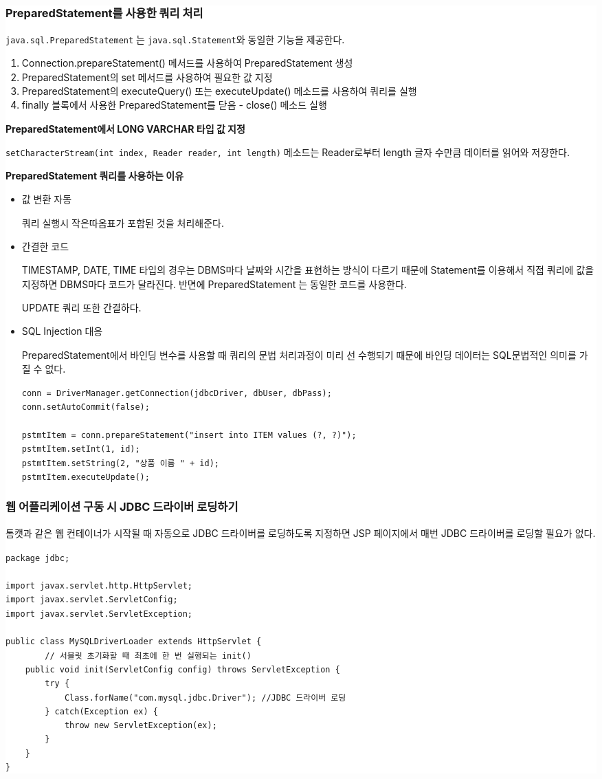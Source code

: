 ### PreparedStatement를 사용한 쿼리 처리

`java.sql.PreparedStatement` 는 `java.sql.Statement`와 동일한 기능을 제공한다.

1. Connection.prepareStatement() 메서드를 사용하여 PreparedStatement 생성
2. PreparedStatement의 set 메서드를 사용하여 필요한 값 지정
3. PreparedStatement의 executeQuery() 또는 executeUpdate() 메소드를 사용하여 쿼리를 실행
4. finally 블록에서 사용한 PreparedStatement를 닫음 - close() 메소드 실행

**PreparedStatement에서 LONG VARCHAR 타입 값 지정**

`setCharacterStream(int index, Reader reader, int length)` 메소드는 Reader로부터 length 글자 수만큼 데이터를 읽어와 저장한다.

**PreparedStatement 쿼리를 사용하는 이유**

- 값 변환 자동

  쿼리 실행시 작은따옴표가 포함된 것을 처리해준다.

- 간결한 코드

  TIMESTAMP, DATE, TIME 타입의 경우는 DBMS마다 날짜와 시간을 표현하는 방식이 다르기 때문에 Statement를 이용해서 직접 쿼리에 값을 지정하면 DBMS마다 코드가 달라진다. 반면에 PreparedStatement 는 동일한 코드를 사용한다.

  UPDATE 쿼리 또한 간결하다.

- SQL Injection 대응

  PreparedStatement에서 바인딩 변수를 사용할 때 쿼리의 문법 처리과정이 미리 선 수행되기 때문에 바인딩 데이터는 SQL문법적인 의미를 가질 수 없다.


	```
	conn = DriverManager.getConnection(jdbcDriver, dbUser, dbPass);
	conn.setAutoCommit(false);

	pstmtItem = conn.prepareStatement("insert into ITEM values (?, ?)");
	pstmtItem.setInt(1, id);
	pstmtItem.setString(2, "상품 이름 " + id);
	pstmtItem.executeUpdate();
	```

### 웹 어플리케이션 구동 시 JDBC 드라이버 로딩하기

톰캣과 같은 웹 컨테이너가 시작될 때 자동으로 JDBC 드라이버를 로딩하도록 지정하면 JSP 페이지에서 매번 JDBC 드라이버를 로딩할 필요가 없다.

```
package jdbc;

import javax.servlet.http.HttpServlet;
import javax.servlet.ServletConfig;
import javax.servlet.ServletException;

public class MySQLDriverLoader extends HttpServlet {
		// 서블릿 초기화할 때 최초에 한 번 실행되는 init() 
    public void init(ServletConfig config) throws ServletException {
        try {
            Class.forName("com.mysql.jdbc.Driver"); //JDBC 드라이버 로딩 
        } catch(Exception ex) {
            throw new ServletException(ex);
        }
    }
}
```
